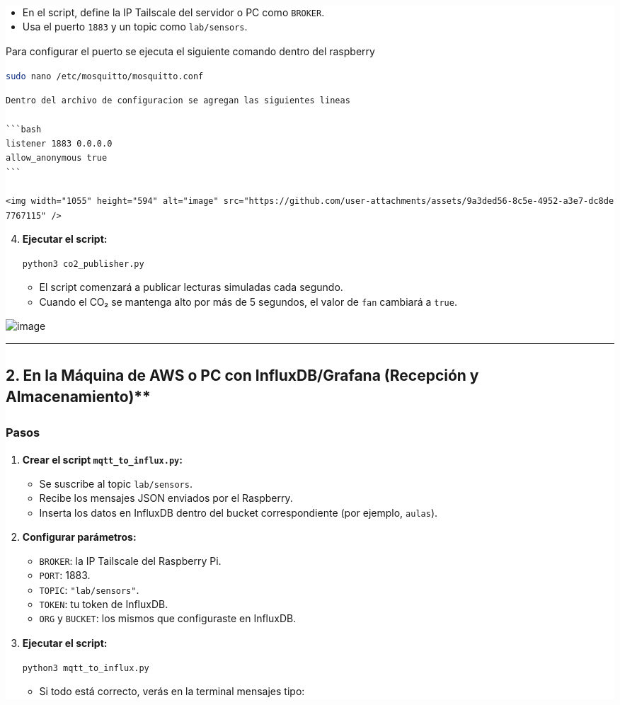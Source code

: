    * En el script, define la IP Tailscale del servidor o PC como `BROKER`.
   * Usa el puerto `1883` y un topic como `lab/sensors`.

   Para configurar el puerto se ejecuta el siguiente comando dentro del raspberry 
   
   ```bash
   sudo nano /etc/mosquitto/mosquitto.conf
   ```
    Dentro del archivo de configuracion se agregan las siguientes lineas
  
    ```bash
    listener 1883 0.0.0.0
    allow_anonymous true
    ```

    <img width="1055" height="594" alt="image" src="https://github.com/user-attachments/assets/9a3ded56-8c5e-4952-a3e7-dc8de7767115" />

    
4. **Ejecutar el script:**

   ```bash
   python3 co2_publisher.py
   ```

   * El script comenzará a publicar lecturas simuladas cada segundo.
   * Cuando el CO₂ se mantenga alto por más de 5 segundos, el valor de `fan` cambiará a `true`.

<img width="1033" height="567" alt="image" src="https://github.com/user-attachments/assets/0f9b6df9-15a6-403e-84bc-6e99f8537405" />


---

## 2. En la Máquina de AWS o PC con InfluxDB/Grafana (Recepción y Almacenamiento)**

### Pasos

1. **Crear el script `mqtt_to_influx.py`:**

   * Se suscribe al topic `lab/sensors`.
   * Recibe los mensajes JSON enviados por el Raspberry.
   * Inserta los datos en InfluxDB dentro del bucket correspondiente (por ejemplo, `aulas`).

2. **Configurar parámetros:**

   * `BROKER`: la IP Tailscale del Raspberry Pi.
   * `PORT`: 1883.
   * `TOPIC`: `"lab/sensors"`.
   * `TOKEN`: tu token de InfluxDB.
   * `ORG` y `BUCKET`: los mismos que configuraste en InfluxDB.

3. **Ejecutar el script:**

   ```bash
   python3 mqtt_to_influx.py
   ```

   * Si todo está correcto, verás en la terminal mensajes tipo:
